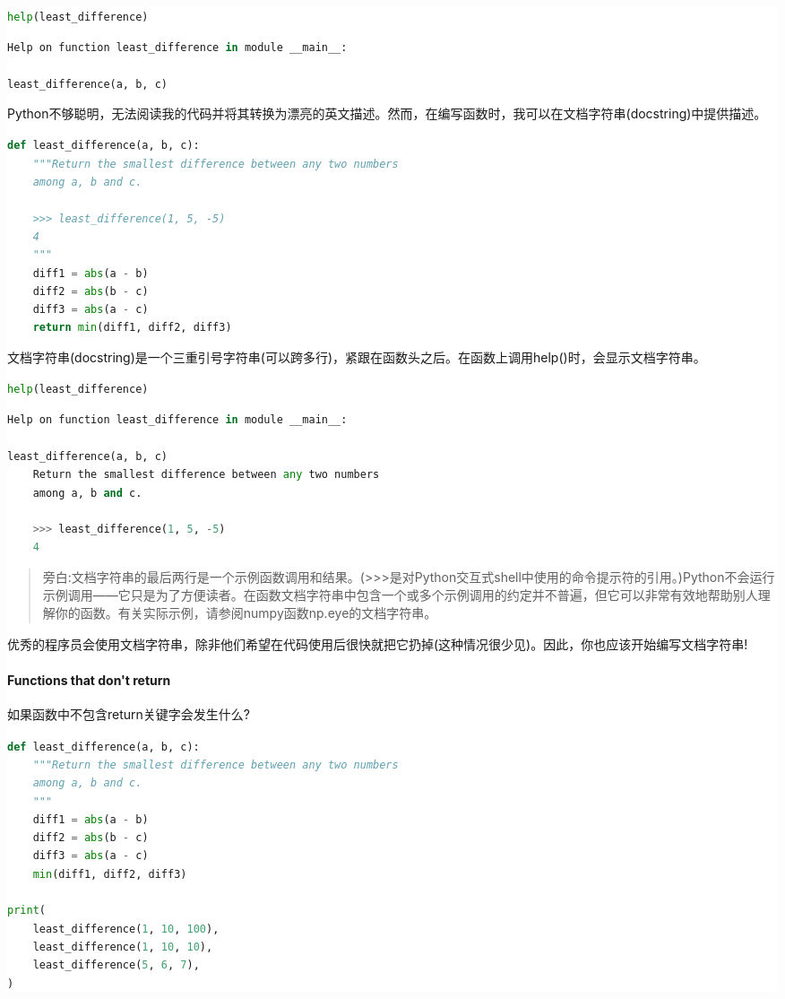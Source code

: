 ```python
help(least_difference)
```

```python
Help on function least_difference in module __main__:

least_difference(a, b, c)
```

Python不够聪明，无法阅读我的代码并将其转换为漂亮的英文描述。然而，在编写函数时，我可以在文档字符串(docstring)中提供描述。

```python
def least_difference(a, b, c):
    """Return the smallest difference between any two numbers
    among a, b and c.
    
    >>> least_difference(1, 5, -5)
    4
    """
    diff1 = abs(a - b)
    diff2 = abs(b - c)
    diff3 = abs(a - c)
    return min(diff1, diff2, diff3)
```

文档字符串(docstring)是一个三重引号字符串(可以跨多行)，紧跟在函数头之后。在函数上调用help()时，会显示文档字符串。

```python
help(least_difference)
```

```python
Help on function least_difference in module __main__:

least_difference(a, b, c)
    Return the smallest difference between any two numbers
    among a, b and c.
    
    >>> least_difference(1, 5, -5)
    4
```

> 旁白:文档字符串的最后两行是一个示例函数调用和结果。(>>>是对Python交互式shell中使用的命令提示符的引用。)Python不会运行示例调用——它只是为了方便读者。在函数文档字符串中包含一个或多个示例调用的约定并不普遍，但它可以非常有效地帮助别人理解你的函数。有关实际示例，请参阅numpy函数np.eye的文档字符串。

优秀的程序员会使用文档字符串，除非他们希望在代码使用后很快就把它扔掉(这种情况很少见)。因此，你也应该开始编写文档字符串!

#### Functions that don't return

如果函数中不包含return关键字会发生什么?

```python
def least_difference(a, b, c):
    """Return the smallest difference between any two numbers
    among a, b and c.
    """
    diff1 = abs(a - b)
    diff2 = abs(b - c)
    diff3 = abs(a - c)
    min(diff1, diff2, diff3)
    
print(
    least_difference(1, 10, 100),
    least_difference(1, 10, 10),
    least_difference(5, 6, 7),
)
```

